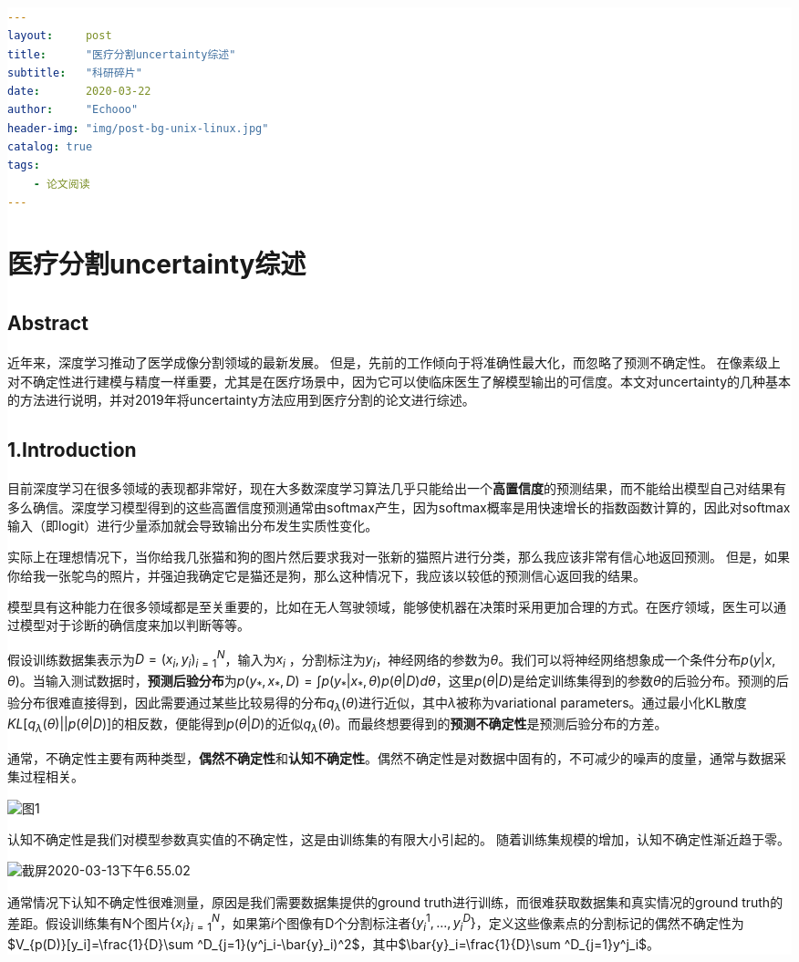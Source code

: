 ```yaml
---
layout:     post
title:      "医疗分割uncertainty综述"
subtitle:   "科研碎片"
date:       2020-03-22
author:     "Echooo"
header-img: "img/post-bg-unix-linux.jpg"
catalog: true
tags:
    - 论文阅读
---
```




# 医疗分割uncertainty综述

## Abstract

近年来，深度学习推动了医学成像分割领域的最新发展。 但是，先前的工作倾向于将准确性最大化，而忽略了预测不确定性。 在像素级上对不确定性进行建模与精度一样重要，尤其是在医疗场景中，因为它可以使临床医生了解模型输出的可信度。本文对uncertainty的几种基本的方法进行说明，并对2019年将uncertainty方法应用到医疗分割的论文进行综述。



## 1.Introduction

目前深度学习在很多领域的表现都非常好，现在大多数深度学习算法几乎只能给出一个**高置信度**的预测结果，而不能给出模型自己对结果有多么确信。深度学习模型得到的这些高置信度预测通常由softmax产生，因为softmax概率是用快速增长的指数函数计算的，因此对softmax输入（即logit）进行少量添加就会导致输出分布发生实质性变化。

实际上在理想情况下，当你给我几张猫和狗的图片然后要求我对一张新的猫照片进行分类，那么我应该非常有信心地返回预测。 但是，如果你给我一张鸵鸟的照片，并强迫我确定它是猫还是狗，那么这种情况下，我应该以较低的预测信心返回我的结果。

模型具有这种能力在很多领域都是至关重要的，比如在无人驾驶领域，能够使机器在决策时采用更加合理的方式。在医疗领域，医生可以通过模型对于诊断的确信度来加以判断等等。

假设训练数据集表示为$D = {(x_i,y_i)}^N_{i=1}$，输入为$x_i$ ，分割标注为$y_i$，神经网络的参数为$\theta$。我们可以将神经网络想象成一个条件分布$p(y|x,\theta)$。当输入测试数据时，**预测后验分布**为$p(y_*,x_*,D) = \int p(y_*|x_*,\theta)p(\theta|D)d\theta$，这里$p(\theta|D)$是给定训练集得到的参数$\theta$的后验分布。预测的后验分布很难直接得到，因此需要通过某些比较易得的分布$q_\lambda(\theta)$进行近似，其中$\lambda$被称为variational parameters。通过最小化KL散度$KL[q_\lambda(\theta)||p(\theta|D)]$的相反数，便能得到$p(\theta|D)$的近似$q_\lambda(\theta)$。而最终想要得到的**预测不确定性**是预测后验分布的方差。

通常，不确定性主要有两种类型，**偶然不确定性**和**认知不确定性**。偶然不确定性是对数据中固有的，不可减少的噪声的度量，通常与数据采集过程相关。 

![图1](https://tva1.sinaimg.cn/large/00831rSTly1gcshyg2awoj30fr06lt9b.jpg)

认知不确定性是我们对模型参数真实值的不确定性，这是由训练集的有限大小引起的。 随着训练集规模的增加，认知不确定性渐近趋于零。 

![截屏2020-03-13下午6.55.02](https://tva1.sinaimg.cn/large/00831rSTly1gcsi0mfmjnj30h002a3yt.jpg)

通常情况下认知不确定性很难测量，原因是我们需要数据集提供的ground truth进行训练，而很难获取数据集和真实情况的ground truth的差距。假设训练集有N个图片$\{x_i\}^N_{i=1}$，如果第$i$个图像有D个分割标注者$\{y^1_i,...,y^D_i\}$，定义这些像素点的分割标记的偶然不确定性为$V_{p(D)}[y_i]=\frac{1}{D}\sum ^D_{j=1}(y^j_i-\bar{y}_i)^2$，其中$\bar{y}_i=\frac{1}{D}\sum ^D_{j=1}y^j_i$。

